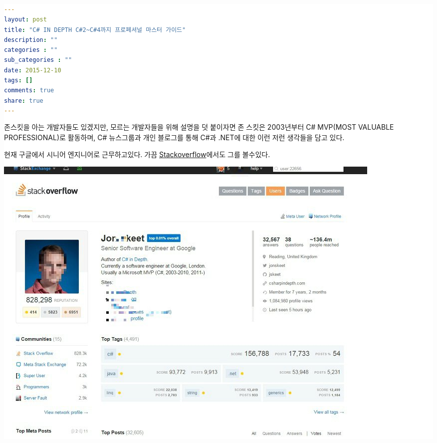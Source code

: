 ```yaml
---
layout: post
title: "C# IN DEPTH C#2~C#4까지 프로페셔널 마스터 가이드"
description: ""
categories : ""
sub_categories : ""
date: 2015-12-10
tags: []
comments: true
share: true
---
```


존스킷을 아는 개발자들도 있겠지만, 모르는 개발자들을 위해 설명을 덧 붙이자면 존 스킷은 2003년부터 C# MVP(MOST VALUABLE
PROFESSIONAL)로 활동하며, C# 뉴스그룹과 개인 블로그를 통해 C#과 .NET에 대한 이런 저런 생각들을 담고 있다.

현재 구글에서 시니어 엔지니어로 근무하고있다. 가끔
[Stackoverflow](http://stackoverflow.com/users/22656/jon-skeet)에서도 그를 볼수있다.

  

  

![](/assets/images/posts/423/21586F465668FD050CF336.JPEG)

  